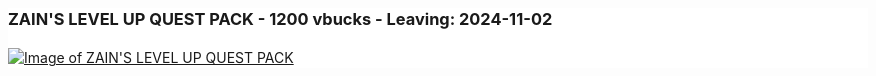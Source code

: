 ### ZAIN'S LEVEL UP QUEST PACK - 1200 vbucks -  Leaving: 2024-11-02
[![Image of ZAIN'S LEVEL UP QUEST PACK](../images/2024-10-17/ZAIN'S-LEVEL-UP-QUEST-PACK.png)](https://www.fortnite.com/item-shop/Packs/zains-level-up-quest-pack-60281c27?lang=en-US)